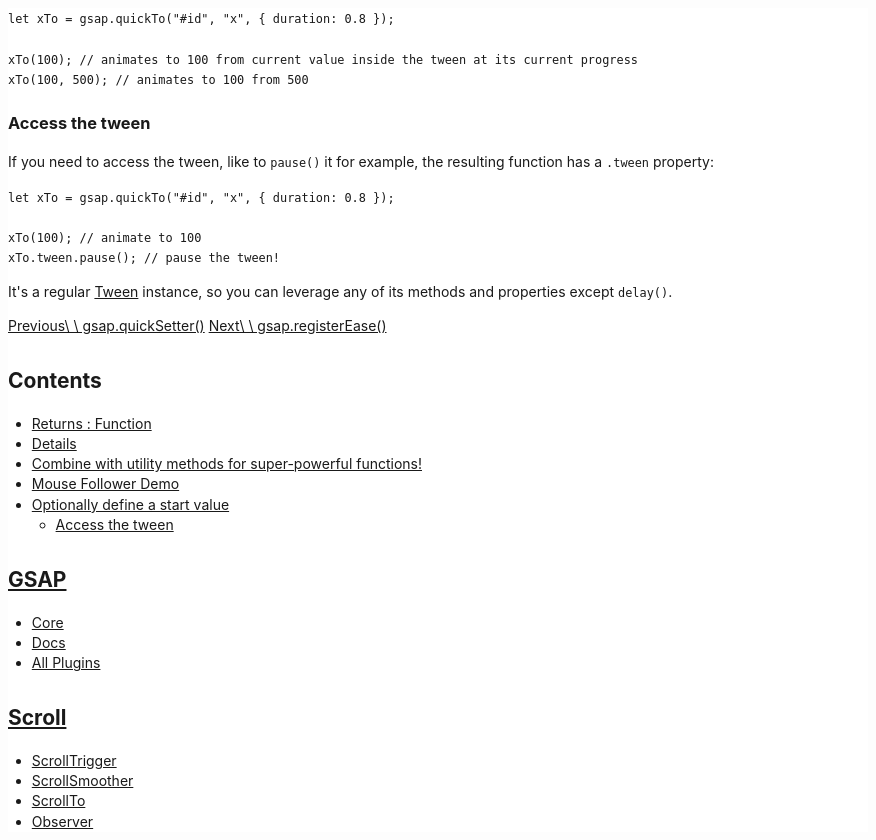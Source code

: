 ```codeBlockLines_p187
let xTo = gsap.quickTo("#id", "x", { duration: 0.8 });

xTo(100); // animates to 100 from current value inside the tween at its current progress
xTo(100, 500); // animates to 100 from 500

```

### Access the tween [​](https://gsap.com/docs/v3/GSAP/gsap.quickTo()/\#access-the-tween "Direct link to Access the tween")

If you need to access the tween, like to `pause()` it for example, the resulting function has a `.tween` property:

```codeBlockLines_p187
let xTo = gsap.quickTo("#id", "x", { duration: 0.8 });

xTo(100); // animate to 100
xTo.tween.pause(); // pause the tween!

```

It's a regular [Tween](https://gsap.com/docs/v3/GSAP/Tween) instance, so you can leverage any of its methods and properties except `delay()`.

[Previous\\
\\
gsap.quickSetter()](https://gsap.com/docs/v3/GSAP/gsap.quickSetter()) [Next\\
\\
gsap.registerEase()](https://gsap.com/docs/v3/GSAP/gsap.registerEase())

## Contents

- [Returns : Function](https://gsap.com/docs/v3/GSAP/gsap.quickTo()/#returns--function)
- [Details](https://gsap.com/docs/v3/GSAP/gsap.quickTo()/#details)
- [Combine with utility methods for super-powerful functions!](https://gsap.com/docs/v3/GSAP/gsap.quickTo()/#combine-with-utility-methods-for-super-powerful-functions)
- [Mouse Follower Demo](https://gsap.com/docs/v3/GSAP/gsap.quickTo()/#mouse-follower-demo)
- [Optionally define a start value](https://gsap.com/docs/v3/GSAP/gsap.quickTo()/#optionally-define-a-start-value)
  - [Access the tween](https://gsap.com/docs/v3/GSAP/gsap.quickTo()/#access-the-tween)

## [GSAP](https://gsap.com/)

- [Core](https://gsap.com/core/)
- [Docs](https://gsap.com/docs/v3)
- [All Plugins](https://gsap.com/docs/v3/Plugins/)

## [Scroll](https://gsap.com/scroll/)

- [ScrollTrigger](https://gsap.com/docs/v3/Plugins/ScrollTrigger)
- [ScrollSmoother](https://gsap.com/docs/v3/Plugins/ScrollSmoother)
- [ScrollTo](https://gsap.com/docs/v3/Plugins/ScrollToPlugin)
- [Observer](https://gsap.com/docs/v3/Plugins/Observer)
